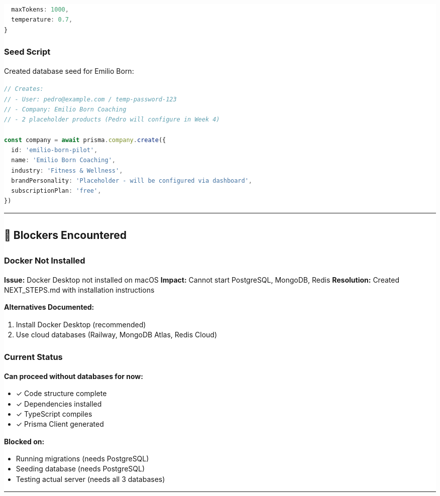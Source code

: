 ```typescript
  maxTokens: 1000,
  temperature: 0.7,
}
```

### Seed Script

Created database seed for Emilio Born:

```typescript
// Creates:
// - User: pedro@example.com / temp-password-123
// - Company: Emilio Born Coaching
// - 2 placeholder products (Pedro will configure in Week 4)

const company = await prisma.company.create({
  id: 'emilio-born-pilot',
  name: 'Emilio Born Coaching',
  industry: 'Fitness & Wellness',
  brandPersonality: 'Placeholder - will be configured via dashboard',
  subscriptionPlan: 'free',
})
```

---

## 🚧 Blockers Encountered

### Docker Not Installed

**Issue:** Docker Desktop not installed on macOS
**Impact:** Cannot start PostgreSQL, MongoDB, Redis
**Resolution:** Created NEXT_STEPS.md with installation instructions

**Alternatives Documented:**
1. Install Docker Desktop (recommended)
2. Use cloud databases (Railway, MongoDB Atlas, Redis Cloud)

### Current Status

**Can proceed without databases for now:**
- ✓ Code structure complete
- ✓ Dependencies installed
- ✓ TypeScript compiles
- ✓ Prisma Client generated

**Blocked on:**
- Running migrations (needs PostgreSQL)
- Seeding database (needs PostgreSQL)
- Testing actual server (needs all 3 databases)

---
